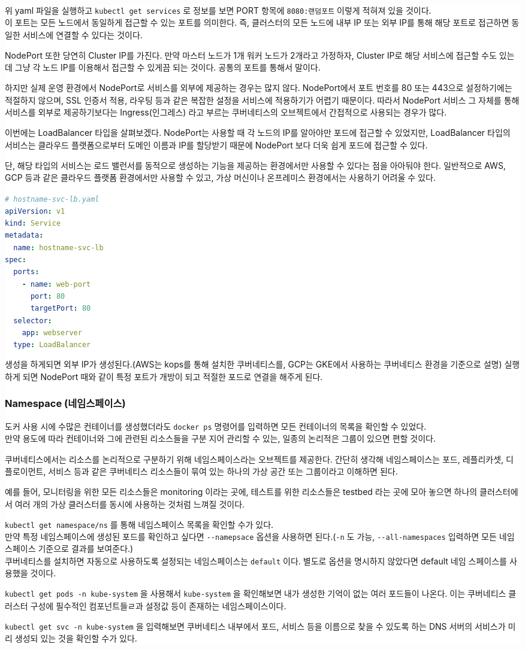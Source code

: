 위 yaml 파일을 실행하고 ``kubectl get services`` 로 정보를 보면 PORT 항목에 ``8080:랜덤포트`` 이렇게 적혀져 있을 것이다.  
이 포트는 모든 노드에서 동일하게 접근할 수 있는 포트를 의미한다. 즉, 클러스터의 모든 노드에 내부 IP 또는 외부 IP를 통해 해당 포트로 접근하면 동일한 서비스에 연결할 수 있다는 것이다.  

NodePort 또한 당연히 Cluster IP를 가진다. 만약 마스터 노드가 1개 워커 노드가 2개라고 가정하자, Cluster IP로 해당 서비스에 접근할 수도 있는데 그냥 각 노드 IP를 이용해서 접근할 수 있게끔 되는 것이다. 공통의 포트를 통해서 말이다.  

하지만 실제 운영 환경에서 NodePort로 서비스를 외부에 제공하는 경우는 많지 않다. NodePort에서 포트 번호를 80 또는 443으로 설정하기에는 적절하지 않으며, SSL 인증서 적용, 라우팅 등과 같은 복잡한 설정을 서비스에 적용하기가 어렵기 때문이다. 따라서 NodePort 서비스 그 자체를 통해 서비스를 외부로 제공하기보다는 Ingress(인그레스) 라고 부르는 쿠버네티스의 오브젝트에서 간접적으로 사용되는 경우가 많다.  

이번에는 LoadBalancer 타입을 살펴보겠다. NodePort는 사용할 때 각 노드의 IP를 알아야만 포드에 접근할 수 있었지만, LoadBalancer 타입의 서비스는 클라우드 플랫폼으로부터 도메인 이름과 IP를 할당받기 때문에 NodePort 보다 더욱 쉽게 포드에 접근할 수 있다.  

단, 해당 타입의 서비스는 로드 밸런서를 동적으로 생성하는 기능을 제공하는 환경에서만 사용할 수 있다는 점을 아아둬야 한다. 일반적으로 AWS, GCP 등과 같은 클라우드 플랫폼 환경에서만 사용할 수 있고, 가상 머신이나 온프레미스 환경에서는 사용하기 어려울 수 있다. 

```yaml
# hostname-svc-lb.yaml
apiVersion: v1
kind: Service
metadata:
  name: hostname-svc-lb
spec:
  ports:
    - name: web-port
      port: 80
      targetPort: 80
  selector:
    app: webserver
  type: LoadBalancer
```

생성을 하게되면 외부 IP가 생성된다.(AWS는 kops를 통해 설치한 쿠버네티스를, GCP는 GKE에서 사용하는 쿠버네티스 환경을 기준으로 설명) 실행하게 되면 NodePort 때와 같이 특정 포트가 개방이 되고 적절한 포드로 연결을 해주게 된다.  

### Namespace (네임스페이스)

도커 사용 시에 수많은 컨테이너를 생성했더라도 ``docker ps`` 명령어를 입력하면 모든 컨테이너의 목록을 확인할 수 있었다.  
만약 용도에 따라 컨테이너와 그에 관련된 리소스들을 구분 지어 관리할 수 있는, 일종의 논리적은 그룹이 있으면 편할 것이다.  

쿠버네티스에서는 리소스를 논리적으로 구분하기 위해 네임스페이스라는 오브젝트를 제공한다. 간단히 생각해 네임스페이스는 포드, 레플리카셋, 디플로이먼트, 서비스 등과 같은 쿠버네티스 리소스들이 묶여 있는 하나의 가상 공간 또는 그룹이라고 이해하면 된다.  

예를 들어, 모니터링을 위한 모든 리소스들은 monitoring 이라는 곳에, 테스트를 위한 리소스들은 testbed 라는 곳에 모아 놓으면 하나의 클러스터에서 여러 개의 가상 클러스터를 동시에 사용하는 것처럼 느껴질 것이다.  

``kubectl get namespace/ns`` 를 통해 네임스페이스 목록을 확인할 수가 있다.  
만약 특정 네임스페이스에 생성된 포드를 확인하고 싶다면 ``--namepsace`` 옵션을 사용하면 된다.(``-n`` 도 가능, ``--all-namespaces`` 입력하면 모든 네임스페이스 기준으로 결과를 보여준다.)  
쿠버네티스를 설치하면 자동으로 사용하도록 설정되는 네임스페이스는 ``default`` 이다. 별도로 옵션을 명시하지 않았다면 default 네임 스페이스를 사용했을 것이다.  

``kubectl get pods -n kube-system`` 을 사용해서 ``kube-system`` 을 확인해보면 내가 생성한 기억이 없는 여러 포드들이 나온다. 이는 쿠버네티스 클러스터 구성에 필수적인 컴포넌트들ㄹ과 설정값 등이 존재하는 네임스페이스이다.  

``kubectl get svc -n kube-system`` 을 입력해보면 쿠버네티스 내부에서 포드, 서비스 등을 이름으로 찾을 수 있도록 하는 DNS 서버의 서비스가 미리 생성되 있는 것을 확인할 수가 있다.  
